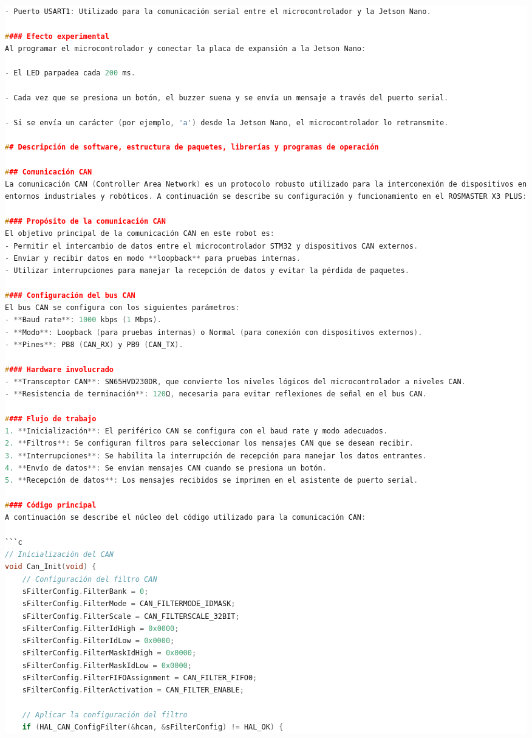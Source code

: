 ```c
- Puerto USART1: Utilizado para la comunicación serial entre el microcontrolador y la Jetson Nano.

#### Efecto experimental
Al programar el microcontrolador y conectar la placa de expansión a la Jetson Nano:

- El LED parpadea cada 200 ms.

- Cada vez que se presiona un botón, el buzzer suena y se envía un mensaje a través del puerto serial.

- Si se envía un carácter (por ejemplo, 'a') desde la Jetson Nano, el microcontrolador lo retransmite.

## Descripción de software, estructura de paquetes, librerías y programas de operación

### Comunicación CAN
La comunicación CAN (Controller Area Network) es un protocolo robusto utilizado para la interconexión de dispositivos en entornos industriales y robóticos. A continuación se describe su configuración y funcionamiento en el ROSMASTER X3 PLUS:

#### Propósito de la comunicación CAN
El objetivo principal de la comunicación CAN en este robot es:
- Permitir el intercambio de datos entre el microcontrolador STM32 y dispositivos CAN externos.
- Enviar y recibir datos en modo **loopback** para pruebas internas.
- Utilizar interrupciones para manejar la recepción de datos y evitar la pérdida de paquetes.

#### Configuración del bus CAN
El bus CAN se configura con los siguientes parámetros:
- **Baud rate**: 1000 kbps (1 Mbps).
- **Modo**: Loopback (para pruebas internas) o Normal (para conexión con dispositivos externos).
- **Pines**: PB8 (CAN_RX) y PB9 (CAN_TX).

#### Hardware involucrado
- **Transceptor CAN**: SN65HVD230DR, que convierte los niveles lógicos del microcontrolador a niveles CAN.
- **Resistencia de terminación**: 120Ω, necesaria para evitar reflexiones de señal en el bus CAN.

#### Flujo de trabajo
1. **Inicialización**: El periférico CAN se configura con el baud rate y modo adecuados.
2. **Filtros**: Se configuran filtros para seleccionar los mensajes CAN que se desean recibir.
3. **Interrupciones**: Se habilita la interrupción de recepción para manejar los datos entrantes.
4. **Envío de datos**: Se envían mensajes CAN cuando se presiona un botón.
5. **Recepción de datos**: Los mensajes recibidos se imprimen en el asistente de puerto serial.

#### Código principal
A continuación se describe el núcleo del código utilizado para la comunicación CAN:

```c
// Inicialización del CAN
void Can_Init(void) {
    // Configuración del filtro CAN
    sFilterConfig.FilterBank = 0;
    sFilterConfig.FilterMode = CAN_FILTERMODE_IDMASK;
    sFilterConfig.FilterScale = CAN_FILTERSCALE_32BIT;
    sFilterConfig.FilterIdHigh = 0x0000;
    sFilterConfig.FilterIdLow = 0x0000;
    sFilterConfig.FilterMaskIdHigh = 0x0000;
    sFilterConfig.FilterMaskIdLow = 0x0000;
    sFilterConfig.FilterFIFOAssignment = CAN_FILTER_FIFO0;
    sFilterConfig.FilterActivation = CAN_FILTER_ENABLE;

    // Aplicar la configuración del filtro
    if (HAL_CAN_ConfigFilter(&hcan, &sFilterConfig) != HAL_OK) {
```